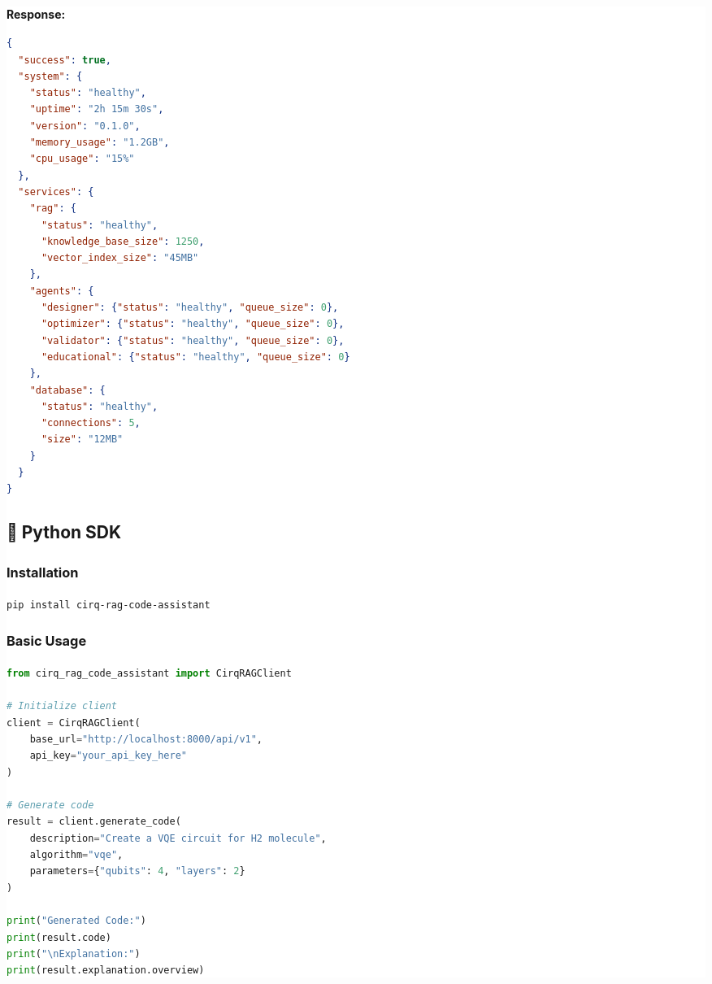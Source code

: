 **Response:**
```json
{
  "success": true,
  "system": {
    "status": "healthy",
    "uptime": "2h 15m 30s",
    "version": "0.1.0",
    "memory_usage": "1.2GB",
    "cpu_usage": "15%"
  },
  "services": {
    "rag": {
      "status": "healthy",
      "knowledge_base_size": 1250,
      "vector_index_size": "45MB"
    },
    "agents": {
      "designer": {"status": "healthy", "queue_size": 0},
      "optimizer": {"status": "healthy", "queue_size": 0},
      "validator": {"status": "healthy", "queue_size": 0},
      "educational": {"status": "healthy", "queue_size": 0}
    },
    "database": {
      "status": "healthy",
      "connections": 5,
      "size": "12MB"
    }
  }
}
```

## 🔧 Python SDK

### Installation
```bash
pip install cirq-rag-code-assistant
```

### Basic Usage
```python
from cirq_rag_code_assistant import CirqRAGClient

# Initialize client
client = CirqRAGClient(
    base_url="http://localhost:8000/api/v1",
    api_key="your_api_key_here"
)

# Generate code
result = client.generate_code(
    description="Create a VQE circuit for H2 molecule",
    algorithm="vqe",
    parameters={"qubits": 4, "layers": 2}
)

print("Generated Code:")
print(result.code)
print("\nExplanation:")
print(result.explanation.overview)
```
